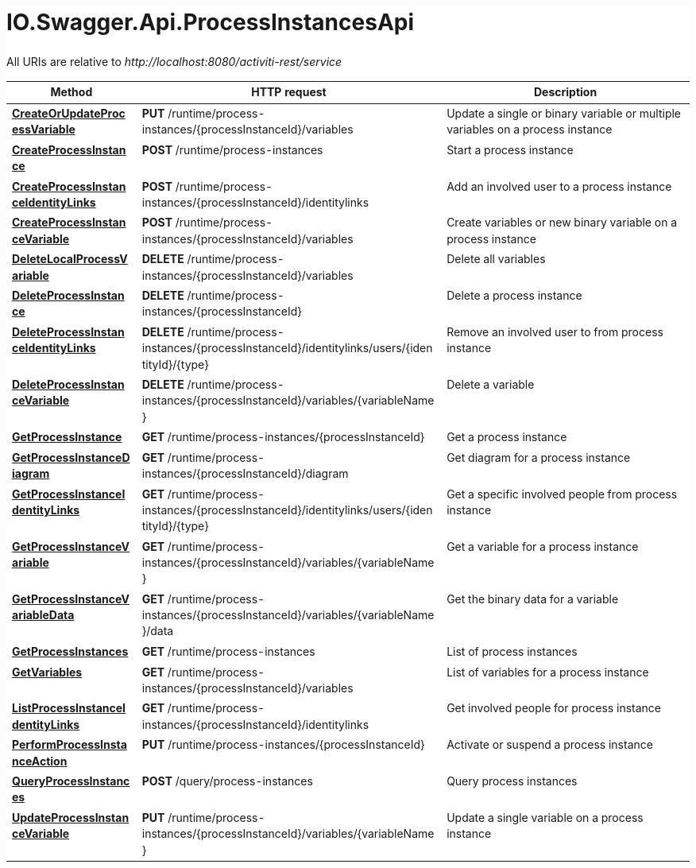# IO.Swagger.Api.ProcessInstancesApi

All URIs are relative to *http://localhost:8080/activiti-rest/service*

Method | HTTP request | Description
------------- | ------------- | -------------
[**CreateOrUpdateProcessVariable**](ProcessInstancesApi.md#createorupdateprocessvariable) | **PUT** /runtime/process-instances/{processInstanceId}/variables | Update a single or binary variable or multiple variables on a process instance
[**CreateProcessInstance**](ProcessInstancesApi.md#createprocessinstance) | **POST** /runtime/process-instances | Start a process instance
[**CreateProcessInstanceIdentityLinks**](ProcessInstancesApi.md#createprocessinstanceidentitylinks) | **POST** /runtime/process-instances/{processInstanceId}/identitylinks | Add an involved user to a process instance
[**CreateProcessInstanceVariable**](ProcessInstancesApi.md#createprocessinstancevariable) | **POST** /runtime/process-instances/{processInstanceId}/variables | Create variables or new binary variable on a process instance
[**DeleteLocalProcessVariable**](ProcessInstancesApi.md#deletelocalprocessvariable) | **DELETE** /runtime/process-instances/{processInstanceId}/variables | Delete all variables
[**DeleteProcessInstance**](ProcessInstancesApi.md#deleteprocessinstance) | **DELETE** /runtime/process-instances/{processInstanceId} | Delete a process instance
[**DeleteProcessInstanceIdentityLinks**](ProcessInstancesApi.md#deleteprocessinstanceidentitylinks) | **DELETE** /runtime/process-instances/{processInstanceId}/identitylinks/users/{identityId}/{type} | Remove an involved user to from process instance
[**DeleteProcessInstanceVariable**](ProcessInstancesApi.md#deleteprocessinstancevariable) | **DELETE** /runtime/process-instances/{processInstanceId}/variables/{variableName} | Delete a variable
[**GetProcessInstance**](ProcessInstancesApi.md#getprocessinstance) | **GET** /runtime/process-instances/{processInstanceId} | Get a process instance
[**GetProcessInstanceDiagram**](ProcessInstancesApi.md#getprocessinstancediagram) | **GET** /runtime/process-instances/{processInstanceId}/diagram | Get diagram for a process instance
[**GetProcessInstanceIdentityLinks**](ProcessInstancesApi.md#getprocessinstanceidentitylinks) | **GET** /runtime/process-instances/{processInstanceId}/identitylinks/users/{identityId}/{type} | Get a specific involved people from process instance
[**GetProcessInstanceVariable**](ProcessInstancesApi.md#getprocessinstancevariable) | **GET** /runtime/process-instances/{processInstanceId}/variables/{variableName} | Get a variable for a process instance
[**GetProcessInstanceVariableData**](ProcessInstancesApi.md#getprocessinstancevariabledata) | **GET** /runtime/process-instances/{processInstanceId}/variables/{variableName}/data | Get the binary data for a variable
[**GetProcessInstances**](ProcessInstancesApi.md#getprocessinstances) | **GET** /runtime/process-instances | List of process instances
[**GetVariables**](ProcessInstancesApi.md#getvariables) | **GET** /runtime/process-instances/{processInstanceId}/variables | List of variables for a process instance
[**ListProcessInstanceIdentityLinks**](ProcessInstancesApi.md#listprocessinstanceidentitylinks) | **GET** /runtime/process-instances/{processInstanceId}/identitylinks | Get involved people for process instance
[**PerformProcessInstanceAction**](ProcessInstancesApi.md#performprocessinstanceaction) | **PUT** /runtime/process-instances/{processInstanceId} | Activate or suspend a process instance
[**QueryProcessInstances**](ProcessInstancesApi.md#queryprocessinstances) | **POST** /query/process-instances | Query process instances
[**UpdateProcessInstanceVariable**](ProcessInstancesApi.md#updateprocessinstancevariable) | **PUT** /runtime/process-instances/{processInstanceId}/variables/{variableName} | Update a single variable on a process instance
